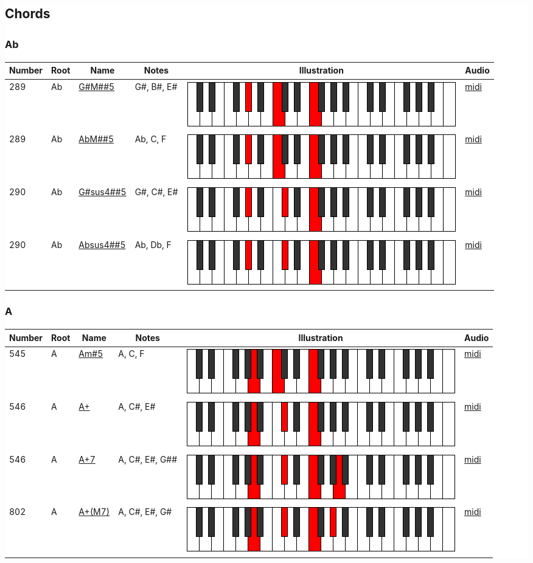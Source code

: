 ## Chords

### Ab

| Number | Root | Name | Notes | Illustration | Audio |
|--------|------|------|-------|--------------|-------|
| 289 | Ab | [G#M##5](ChordGSharpMajorDoubleSharpFifth.md) | G#, B#, E# | ![G#M##5](ChordGSharpMajorDoubleSharpFifthRootPosition.png) | [midi](ChordGSharpMajorDoubleSharpFifthRootPosition.mid) |
| 289 | Ab | [AbM##5](ChordAFlatMajorDoubleSharpFifth.md) | Ab, C, F | ![AbM##5](ChordAFlatMajorDoubleSharpFifthRootPosition.png) | [midi](ChordAFlatMajorDoubleSharpFifthRootPosition.mid) |
| 290 | Ab | [G#sus4##5](ChordGSharpSuspendedFourthDoubleSharpFifth.md) | G#, C#, E# | ![G#sus4##5](ChordGSharpSuspendedFourthDoubleSharpFifthRootPosition.png) | [midi](ChordGSharpSuspendedFourthDoubleSharpFifthRootPosition.mid) |
| 290 | Ab | [Absus4##5](ChordAFlatSuspendedFourthDoubleSharpFifth.md) | Ab, Db, F | ![Absus4##5](ChordAFlatSuspendedFourthDoubleSharpFifthRootPosition.png) | [midi](ChordAFlatSuspendedFourthDoubleSharpFifthRootPosition.mid) |

### A

| Number | Root | Name | Notes | Illustration | Audio |
|--------|------|------|-------|--------------|-------|
| 545 | A | [Am#5](ChordANaturalMinorSharpFifth.md) | A, C, F | ![Am#5](ChordANaturalMinorSharpFifthRootPosition.png) | [midi](ChordANaturalMinorSharpFifthRootPosition.mid) |
| 546 | A | [A+](ChordANaturalAugmented.md) | A, C#, E# | ![A+](ChordANaturalAugmentedRootPosition.png) | [midi](ChordANaturalAugmentedRootPosition.mid) |
| 546 | A | [A+7](ChordANaturalAugmentedAugmentedSeventh.md) | A, C#, E#, G## | ![A+7](ChordANaturalAugmentedAugmentedSeventhRootPosition.png) | [midi](ChordANaturalAugmentedAugmentedSeventhRootPosition.mid) |
| 802 | A | [A+(M7)](ChordANaturalAugmentedMajorSeventh.md) | A, C#, E#, G# | ![A+(M7)](ChordANaturalAugmentedMajorSeventhRootPosition.png) | [midi](ChordANaturalAugmentedMajorSeventhRootPosition.mid) |
